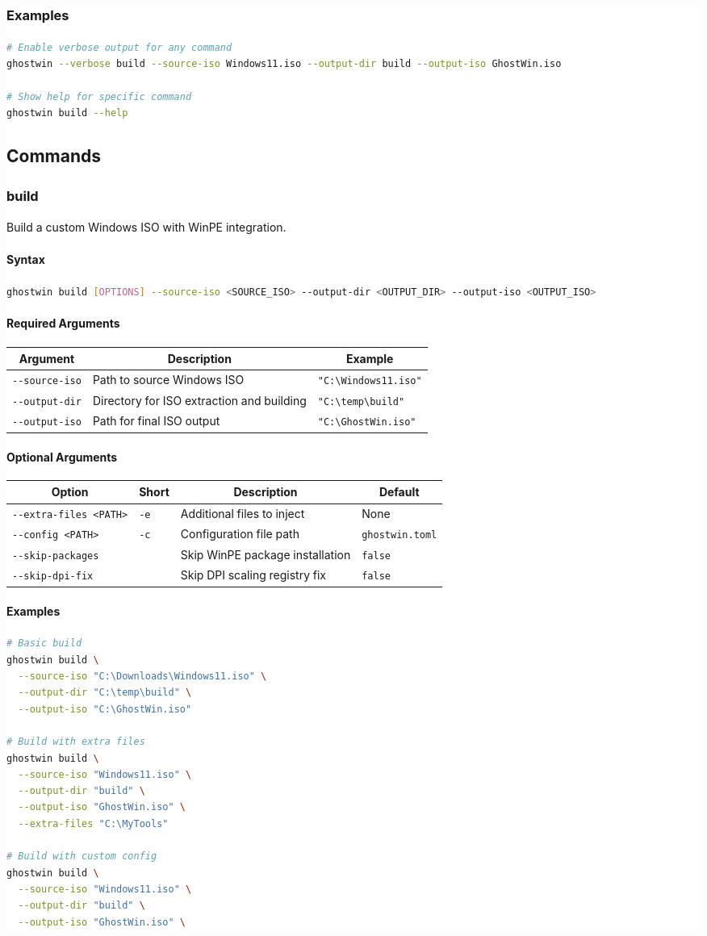 ### Examples

```bash
# Enable verbose output for any command
ghostwin --verbose build --source-iso Windows11.iso --output-dir build --output-iso GhostWin.iso

# Show help for specific command
ghostwin build --help
```

## Commands

### build

Build a custom Windows ISO with WinPE integration.

#### Syntax

```bash
ghostwin build [OPTIONS] --source-iso <SOURCE_ISO> --output-dir <OUTPUT_DIR> --output-iso <OUTPUT_ISO>
```

#### Required Arguments

| Argument | Description | Example |
|----------|-------------|---------|
| `--source-iso` | Path to source Windows ISO | `"C:\Windows11.iso"` |
| `--output-dir` | Directory for ISO extraction and building | `"C:\temp\build"` |
| `--output-iso` | Path for final ISO output | `"C:\GhostWin.iso"` |

#### Optional Arguments

| Option | Short | Description | Default |
|--------|-------|-------------|---------|
| `--extra-files <PATH>` | `-e` | Additional files to inject | None |
| `--config <PATH>` | `-c` | Configuration file path | `ghostwin.toml` |
| `--skip-packages` | | Skip WinPE package installation | `false` |
| `--skip-dpi-fix` | | Skip DPI scaling registry fix | `false` |

#### Examples

```bash
# Basic build
ghostwin build \
  --source-iso "C:\Downloads\Windows11.iso" \
  --output-dir "C:\temp\build" \
  --output-iso "C:\GhostWin.iso"

# Build with extra files
ghostwin build \
  --source-iso "Windows11.iso" \
  --output-dir "build" \
  --output-iso "GhostWin.iso" \
  --extra-files "C:\MyTools"

# Build with custom config
ghostwin build \
  --source-iso "Windows11.iso" \
  --output-dir "build" \
  --output-iso "GhostWin.iso" \
```